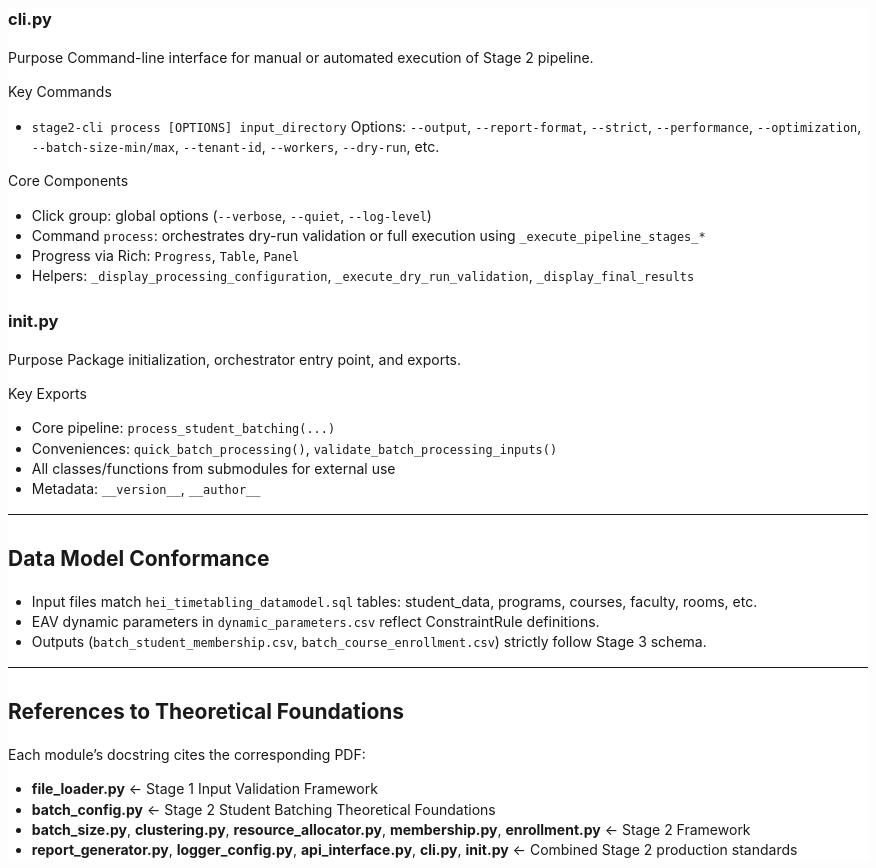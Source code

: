 
### cli.py

Purpose
Command-line interface for manual or automated execution of Stage 2 pipeline.

Key Commands

- `stage2-cli process [OPTIONS] input_directory`
Options: `--output`, `--report-format`, `--strict`, `--performance`, `--optimization`, `--batch-size-min/max`, `--tenant-id`, `--workers`, `--dry-run`, etc.

Core Components

- Click group: global options (`--verbose`, `--quiet`, `--log-level`)
- Command `process`: orchestrates dry-run validation or full execution using `_execute_pipeline_stages_*`
- Progress via Rich: `Progress`, `Table`, `Panel`
- Helpers: `_display_processing_configuration`, `_execute_dry_run_validation`, `_display_final_results`


### __init__.py

Purpose
Package initialization, orchestrator entry point, and exports.

Key Exports

- Core pipeline: `process_student_batching(...)`
- Conveniences: `quick_batch_processing()`, `validate_batch_processing_inputs()`
- All classes/functions from submodules for external use
- Metadata: `__version__`, `__author__`

***

## Data Model Conformance

- Input files match `hei_timetabling_datamodel.sql` tables: student_data, programs, courses, faculty, rooms, etc.
- EAV dynamic parameters in `dynamic_parameters.csv` reflect ConstraintRule definitions.
- Outputs (`batch_student_membership.csv`, `batch_course_enrollment.csv`) strictly follow Stage 3 schema.

***

## References to Theoretical Foundations

Each module’s docstring cites the corresponding PDF:

- **file_loader.py** ← Stage 1 Input Validation Framework
- **batch_config.py** ← Stage 2 Student Batching Theoretical Foundations
- **batch_size.py**, **clustering.py**, **resource_allocator.py**, **membership.py**, **enrollment.py** ← Stage 2 Framework
- **report_generator.py**, **logger_config.py**, **api_interface.py**, **cli.py**, **__init__.py** ← Combined Stage 2 production standards
